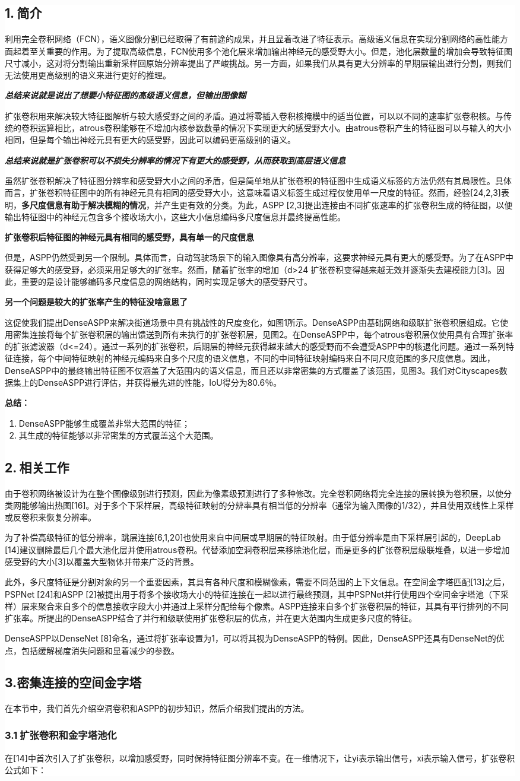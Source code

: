 ## 1. 简介

利用完全卷积网络（FCN），语义图像分割已经取得了有前途的成果，并且显着改进了特征表示。高级语义信息在实现分割网络的高性能方面起着至关重要的作用。为了提取高级信息，FCN使用多个池化层来增加输出神经元的感受野大小。但是，池化层数量的增加会导致特征图尺寸减小，这对将分割输出重新采样回原始分辨率提出了严峻挑战。另一方面，如果我们从具有更大分辨率的早期层输出进行分割，则我们无法使用更高级别的语义来进行更好的推理。

***总结来说就是说出了想要小特征图的高级语义信息，但输出图像糊***

扩张卷积用来解决较大特征图解析与较大感受野之间的矛盾。通过将零插入卷积核掩模中的适当位置，可以以不同的速率扩张卷积核。与传统的卷积运算相比，atrous卷积能够在不增加内核参数数量的情况下实现更大的感受野大小。由atrous卷积产生的特征图可以与输入的大小相同，但是每个输出神经元具有更大的感受野，因此可以编码更高级别的语义。

***总结来说就是扩张卷积可以不损失分辨率的情况下有更大的感受野，从而获取到高层语义信息***

虽然扩张卷积解决了特征图分辨率和感受野大小之间的矛盾，但是简单地从扩张卷积的特征图中生成语义标签的方法仍然有其局限性。具体而言，扩张卷积特征图中的所有神经元具有相同的感受野大小，这意味着语义标签生成过程仅使用单一尺度的特征。然而，经验[24,2,3]表明，**多尺度信息有助于解决模糊的情况**，并产生更有效的分类。为此，ASPP [2,3]提出连接由不同扩张速率的扩张卷积生成的特征图，以便输出特征图中的神经元包含多个接收场大小，这些大小信息编码多尺度信息并最终提高性能。

**扩张卷积后特征图的神经元具有相同的感受野，具有单一的尺度信息**

但是，ASPP仍然受到另一个限制。具体而言，自动驾驶场景下的输入图像具有高分辨率，这要求神经元具有更大的感受野。为了在ASPP中获得足够大的感受野，必须采用足够大的扩张率。然而，随着扩张率的增加（d>24 扩张卷积变得越来越无效并逐渐失去建模能力[3]。因此，重要的是设计能够编码多尺度信息的网络结构，同时实现足够大的感受野尺寸。

**另一个问题是较大的扩张率产生的特征没啥意思了**

这促使我们提出DenseASPP来解决街道场景中具有挑战性的尺度变化，如图1所示。DenseASPP由基础网络和级联扩张卷积层组成。它使用密集连接将每个扩张卷积层的输出馈送到所有未执行的扩张卷积层，见图2。在DenseASPP中，每个atrous卷积层仅使用具有合理扩张率的扩张滤波器（d<=24）。通过一系列的扩张卷积，后期层的神经元获得越来越大的感受野而不会遭受ASPP中的核退化问题。通过一系列特征连接，每个中间特征映射的神经元编码来自多个尺度的语义信息，不同的中间特征映射编码来自不同尺度范围的多尺度信息。因此，DenseASPP中的最终输出特征图不仅涵盖了大范围内的语义信息，而且还以非常密集的方式覆盖了该范围，见图3。我们对Cityscapes数据集上的DenseASPP进行评估，并获得最先进的性能，IoU得分为80.6％。

**总结：**

1. DenseASPP能够生成覆盖非常大范围的特征；
2. 其生成的特征能够以非常密集的方式覆盖这个大范围。

## 2. 相关工作

由于卷积网络被设计为在整个图像级别进行预测，因此为像素级预测进行了多种修改。完全卷积网络将完全连接的层转换为卷积层，以使分类网能够输出热图[16]。对于多个下采样层，高级特征映射的分辨率具有相当低的分辨率（通常为输入图像的1/32），并且使用双线性上采样或反卷积来恢复分辨率。

为了补偿高级特征的低分辨率，跳层连接[6,1,20]也使用来自中间层或早期层的特征映射。由于低分辨率是由下采样层引起的，DeepLab [14]建议删除最后几个最大池化层并使用atrous卷积。代替添加空洞卷积层来移除池化层，而是更多的扩张卷积层级联堆叠，以进一步增加感受野的大小[3]以覆盖大型物体并带来广泛的背景。

此外，多尺度特征是分割对象的另一个重要因素，其具有各种尺度和模糊像素，需要不同范围的上下文信息。在空间金字塔匹配[13]之后，PSPNet [24]和ASPP [2]被提出用于将多个接收场大小的特征连接在一起以进行最终预测，其中PSPNet并行使用四个空间金字塔池（下采样）层来聚合来自多个的信息接收字段大小并通过上采样分配给每个像素。ASPP连接来自多个扩张卷积层的特征，其具有平行排列的不同扩张率。所提出的DenseASPP结合了并行和级联使用扩张卷积层的优点，并在更大范围内生成更多尺度的特征。

DenseASPP以DenseNet [8]命名，通过将扩张率设置为1，可以将其视为DenseASPP的特例。因此，DenseASPP还具有DenseNet的优点，包括缓解梯度消失问题和显着减少的参数。

## 3.密集连接的空间金字塔

在本节中，我们首先介绍空洞卷积和ASPP的初步知识，然后介绍我们提出的方法。

### 3.1 扩张卷积和金字塔池化

在[14]中首次引入了扩张卷积，以增加感受野，同时保持特征图分辨率不变。在一维情况下，让yi表示输出信号，xi表示输入信号，扩张卷积公式如下：
